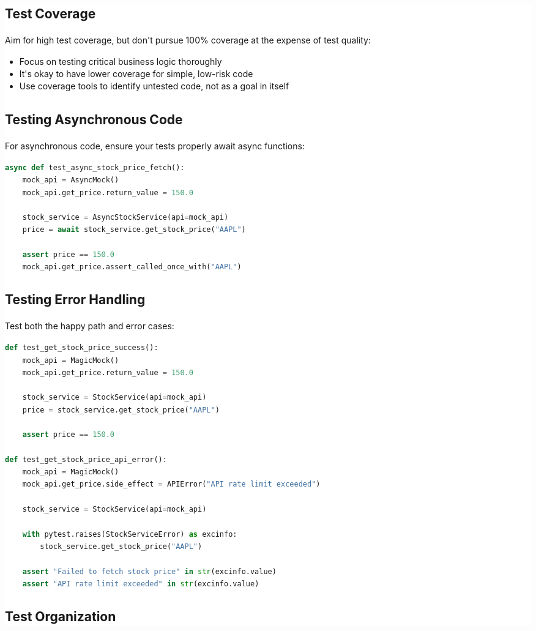 
## Test Coverage

Aim for high test coverage, but don't pursue 100% coverage at the expense of test quality:

- Focus on testing critical business logic thoroughly
- It's okay to have lower coverage for simple, low-risk code
- Use coverage tools to identify untested code, not as a goal in itself

## Testing Asynchronous Code

For asynchronous code, ensure your tests properly await async functions:

```python
async def test_async_stock_price_fetch():
    mock_api = AsyncMock()
    mock_api.get_price.return_value = 150.0

    stock_service = AsyncStockService(api=mock_api)
    price = await stock_service.get_stock_price("AAPL")

    assert price == 150.0
    mock_api.get_price.assert_called_once_with("AAPL")
```

## Testing Error Handling

Test both the happy path and error cases:

```python
def test_get_stock_price_success():
    mock_api = MagicMock()
    mock_api.get_price.return_value = 150.0

    stock_service = StockService(api=mock_api)
    price = stock_service.get_stock_price("AAPL")

    assert price == 150.0

def test_get_stock_price_api_error():
    mock_api = MagicMock()
    mock_api.get_price.side_effect = APIError("API rate limit exceeded")

    stock_service = StockService(api=mock_api)

    with pytest.raises(StockServiceError) as excinfo:
        stock_service.get_stock_price("AAPL")

    assert "Failed to fetch stock price" in str(excinfo.value)
    assert "API rate limit exceeded" in str(excinfo.value)
```

## Test Organization

